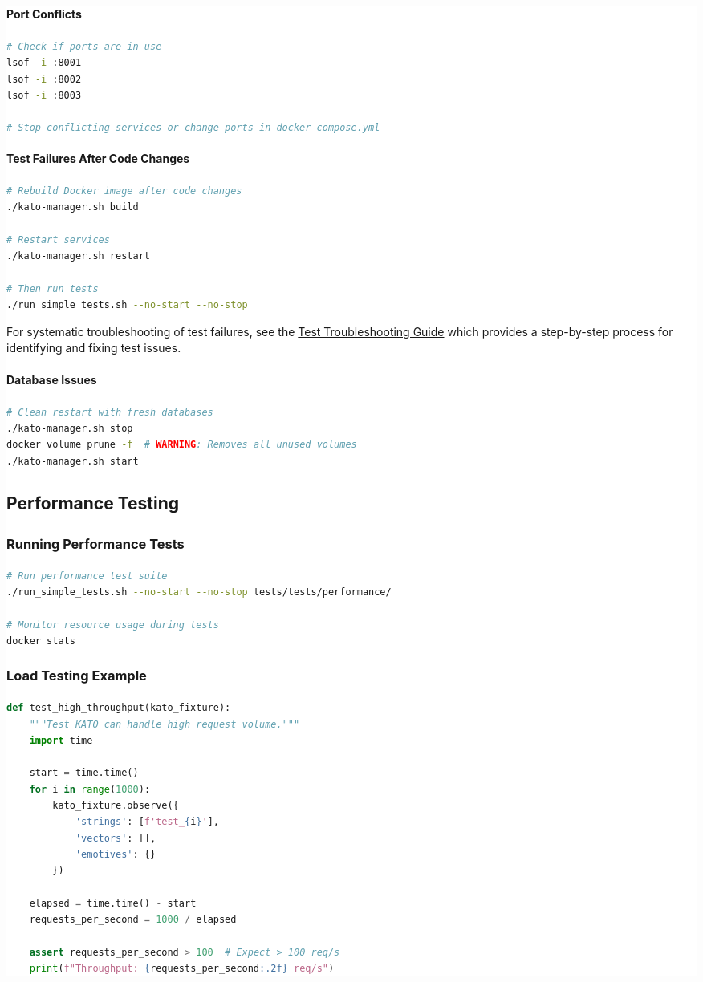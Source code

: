 #### Port Conflicts
```bash
# Check if ports are in use
lsof -i :8001
lsof -i :8002
lsof -i :8003

# Stop conflicting services or change ports in docker-compose.yml
```

#### Test Failures After Code Changes
```bash
# Rebuild Docker image after code changes
./kato-manager.sh build

# Restart services
./kato-manager.sh restart

# Then run tests
./run_simple_tests.sh --no-start --no-stop
```

For systematic troubleshooting of test failures, see the [Test Troubleshooting Guide](../TEST_TROUBLESHOOTING_GUIDE.md) which provides a step-by-step process for identifying and fixing test issues.

#### Database Issues
```bash
# Clean restart with fresh databases
./kato-manager.sh stop
docker volume prune -f  # WARNING: Removes all unused volumes
./kato-manager.sh start
```

## Performance Testing

### Running Performance Tests
```bash
# Run performance test suite
./run_simple_tests.sh --no-start --no-stop tests/tests/performance/

# Monitor resource usage during tests
docker stats
```

### Load Testing Example
```python
def test_high_throughput(kato_fixture):
    """Test KATO can handle high request volume."""
    import time
    
    start = time.time()
    for i in range(1000):
        kato_fixture.observe({
            'strings': [f'test_{i}'],
            'vectors': [],
            'emotives': {}
        })
    
    elapsed = time.time() - start
    requests_per_second = 1000 / elapsed
    
    assert requests_per_second > 100  # Expect > 100 req/s
    print(f"Throughput: {requests_per_second:.2f} req/s")
```
